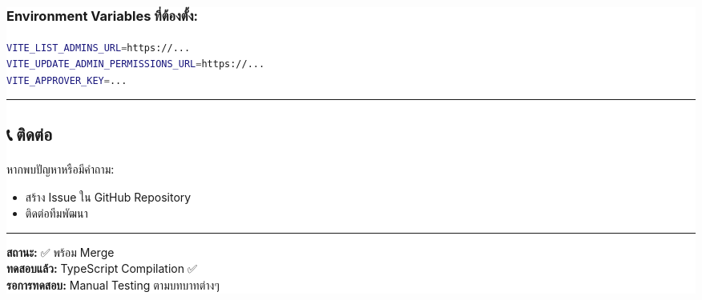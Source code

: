 ### Environment Variables ที่ต้องตั้ง:

```bash
VITE_LIST_ADMINS_URL=https://...
VITE_UPDATE_ADMIN_PERMISSIONS_URL=https://...
VITE_APPROVER_KEY=...
```

---

## 📞 ติดต่อ

หากพบปัญหาหรือมีคำถาม:
- สร้าง Issue ใน GitHub Repository
- ติดต่อทีมพัฒนา

---

**สถานะ:** ✅ พร้อม Merge  
**ทดสอบแล้ว:** TypeScript Compilation ✅  
**รอการทดสอบ:** Manual Testing ตามบทบาทต่างๆ

